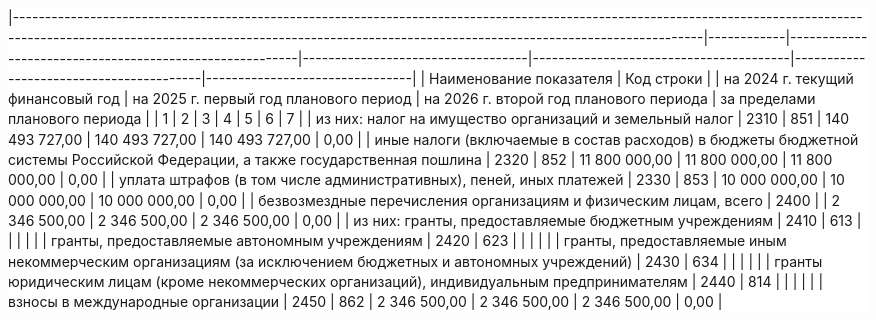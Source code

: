 |------------------------------------------------------------------------------------------------------------------------------------------------------------------------------------------------------------------------------------------------|------------|---------------------------------------------------------|-----------------------------------|----------------------------------------|-----------------------------------------|--------------------------------|
| Наименование показателя                                                                                                                                                                                                                        | Код строки |                                                         | на 2024 г. текущий финансовый год | на 2025 г. первый год планового период | на 2026 г. второй год планового периода | за пределами планового периода |
| 1                                                                                                                                                                                                                                              | 2          | 3                                                       | 4                                 | 5                                      | 6                                       | 7                              |
| из них: налог на имущество организаций и земельный налог                                                                                                                                                                                       | 2310       | 851                                                     | 140 493 727,00                    | 140 493 727,00                         | 140 493 727,00                          | 0,00                           |
| иные налоги (включаемые в состав расходов) в бюджеты бюджетной системы Российской Федерации, а также государственная пошлина                                                                                                                   | 2320       | 852                                                     | 11 800 000,00                     | 11 800 000,00                          | 11 800 000,00                           | 0,00                           |
| уплата штрафов (в том числе административных), пеней, иных платежей                                                                                                                                                                            | 2330       | 853                                                     | 10 000 000,00                     | 10 000 000,00                          | 10 000 000,00                           | 0,00                           |
| безвозмездные перечисления организациям и физическим лицам, всего                                                                                                                                                                              | 2400       |                                                         | 2 346 500,00                      | 2 346 500,00                           | 2 346 500,00                            | 0,00                           |
| из них: гранты, предоставляемые бюджетным учреждениям                                                                                                                                                                                          | 2410       | 613                                                     |                                   |                                        |                                         |                                |
| гранты, предоставляемые автономным учреждениям                                                                                                                                                                                                 | 2420       | 623                                                     |                                   |                                        |                                         |                                |
| гранты, предоставляемые иным некоммерческим организациям (за исключением бюджетных и автономных учреждений)                                                                                                                                    | 2430       | 634                                                     |                                   |                                        |                                         |                                |
| гранты юридическим лицам (кроме некоммерческих организаций), индивидуальным предпринимателям                                                                                                                                                   | 2440       | 814                                                     |                                   |                                        |                                         |                                |
| взносы в международные организации                                                                                                                                                                                                             | 2450       | 862                                                     | 2 346 500,00                      | 2 346 500,00                           | 2 346 500,00                            | 0,00                           |